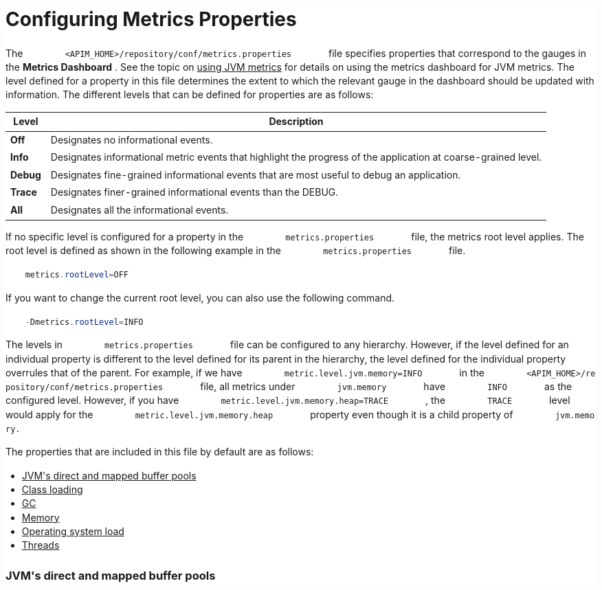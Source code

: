 # Configuring Metrics Properties

The `         <APIM_HOME>/repository/conf/metrics.properties        ` file specifies properties that correspond to the gauges in the **Metrics Dashboard** . See the topic on [using JVM metrics](_Using_JVM_Metrics_) for details on using the metrics dashboard for JVM metrics. The level defined for a property in this file determines the extent to which the relevant gauge in the dashboard should be updated with information. The different levels that can be defined for properties are as follows:

| Level     | Description                                                                                                    |
|-----------|----------------------------------------------------------------------------------------------------------------|
| **Off**   | Designates no informational events.                                                                            |
| **Info**  | Designates informational metric events that highlight the progress of the application at coarse-grained level. |
| **Debug** | Designates fine-grained informational events that are most useful to debug an application.                     |
| **Trace** | Designates finer-grained informational events than the DEBUG.                                                  |
| **All**   | Designates all the informational events.                                                                       |

If no specific level is configured for a property in the `         metrics.properties        ` file, the metrics root level applies. The root level is defined as shown in the following example in the `         metrics.properties        ` file.

``` java
    metrics.rootLevel=OFF
```

If you want to change the current root level, you can also use the following command.

``` java
    -Dmetrics.rootLevel=INFO
```

The levels in `         metrics.properties        ` file can be configured to any hierarchy. However, if the level defined for an individual property is different to the level defined for its parent in the hierarchy, the level defined for the individual property overrules that of the parent. For example, if we have `         metric.level.jvm.memory=INFO        ` in the `         <APIM_HOME>/repository/conf/metrics.properties        ` file, all metrics under `         jvm.memory        ` have `         INFO        ` as the configured level. However, if you have `         metric.level.jvm.memory.heap=TRACE        ` , the `         TRACE        ` level would apply for the `         metric.level.jvm.memory.heap        ` property even though it is a child property of `         jvm.memory.        `

The properties that are included in this file by default are as follows:

-   [JVM's direct and mapped buffer pools](#ConfiguringMetricsProperties-JVM'sdirectandmappedbufferpools)
-   [Class loading](#ConfiguringMetricsProperties-Classloading)
-   [GC](#ConfiguringMetricsProperties-GC)
-   [Memory](#ConfiguringMetricsProperties-Memory)
-   [Operating system load](#ConfiguringMetricsProperties-Operatingsystemload)
-   [Threads](#ConfiguringMetricsProperties-Threads)

### JVM's direct and mapped buffer pools
